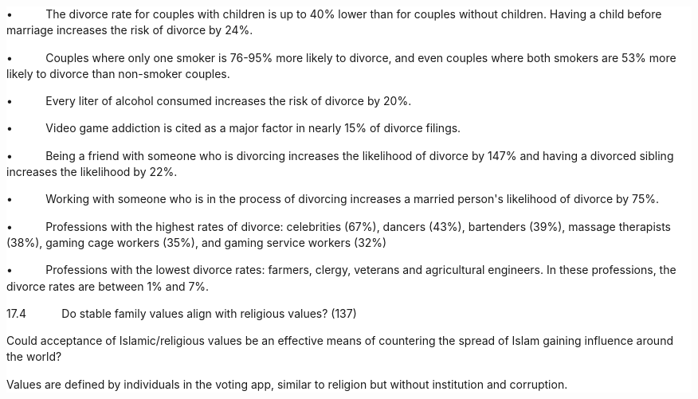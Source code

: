 •
<span style="width:28.01pt; text-indent:0pt; color:#000000; display:inline-block"> </span>The
divorce rate for couples with children is up to 40% lower than for
couples without children. Having a child before marriage increases the
risk of divorce by 24%.

•
<span style="width:28.01pt; text-indent:0pt; color:#000000; display:inline-block"> </span>Couples
where only one smoker is 76-95% more likely to divorce, and even couples
where both smokers are 53% more likely to divorce than non-smoker
couples.

•
<span style="width:28.16pt; color:#000000; display:inline-block"> </span>Every
liter of alcohol consumed increases the risk of divorce by 20%.

•
<span style="width:28.16pt; color:#000000; display:inline-block"> </span>Video
game addiction is cited as a major factor in nearly 15% of divorce
filings.

•
<span style="width:28.01pt; text-indent:0pt; color:#000000; display:inline-block"> </span>Being
a friend with someone who is divorcing increases the likelihood of
divorce by 147% and having a divorced sibling increases the likelihood
by 22%.

•
<span style="width:28.01pt; text-indent:0pt; color:#000000; display:inline-block"> </span>Working
with someone who is in the process of divorcing increases a married
person's likelihood of divorce by 75%.

•
<span style="width:28.01pt; text-indent:0pt; color:#000000; display:inline-block"> </span>Professions
with the highest rates of divorce: celebrities (67%), dancers (43%),
bartenders (39%), massage therapists (38%), gaming cage workers (35%),
and gaming service workers (32%)

•
<span style="width:28.01pt; text-indent:0pt; color:#000000; display:inline-block"> </span><span style="width:0.15pt; text-indent:0pt; color:#000000; display:inline-block"> </span>Professions
with the lowest divorce rates: farmers, clergy, veterans and
agricultural engineers. In these professions, the divorce rates are
between 1% and 7%.

<span style="-aw-import:ignore">17.4<span style="width:33.3pt; font:7pt 'Times New Roman'; display:inline-block; -aw-import:spaces">                      
</span></span>Do stable family values align with religious values? (137)

Could acceptance of Islamic/religious values be an effective means of
countering the spread of Islam gaining influence around the world?

Values are defined by individuals in the voting app, similar to religion
but without institution and corruption.
